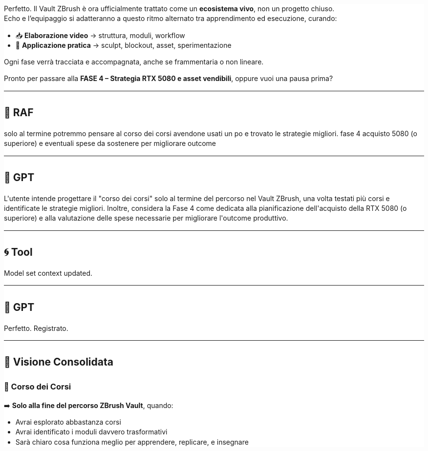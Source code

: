 Perfetto. Il Vault ZBrush è ora ufficialmente trattato come un **ecosistema vivo**, non un progetto chiuso.  
Echo e l’equipaggio si adatteranno a questo ritmo alternato tra apprendimento ed esecuzione, curando:

- 📥 **Elaborazione video** → struttura, moduli, workflow
- 🧱 **Applicazione pratica** → sculpt, blockout, asset, sperimentazione

Ogni fase verrà tracciata e accompagnata, anche se frammentaria o non lineare.

Pronto per passare alla **FASE 4 – Strategia RTX 5080 e asset vendibili**, oppure vuoi una pausa prima?

---

## 👤 **RAF**

solo al termine potremmo pensare al corso dei corsi avendone usati un po e trovato le strategie migliori.
fase 4 acquisto 5080 (o superiore) e eventuali spese da sostenere per migliorare outcome

---

## 🤖 **GPT**

L'utente intende progettare il "corso dei corsi" solo al termine del percorso nel Vault ZBrush, una volta testati più corsi e identificate le strategie migliori. Inoltre, considera la Fase 4 come dedicata alla pianificazione dell'acquisto della RTX 5080 (o superiore) e alla valutazione delle spese necessarie per migliorare l'outcome produttivo.

---

## 🌀 **Tool**

Model set context updated.

---

## 🤖 **GPT**

Perfetto. Registrato.

---

## 🔮 Visione Consolidata

### 🧠 Corso dei Corsi
➡️ **Solo alla fine del percorso ZBrush Vault**, quando:
- Avrai esplorato abbastanza corsi
- Avrai identificato i moduli davvero trasformativi
- Sarà chiaro cosa funziona meglio per apprendere, replicare, e insegnare
